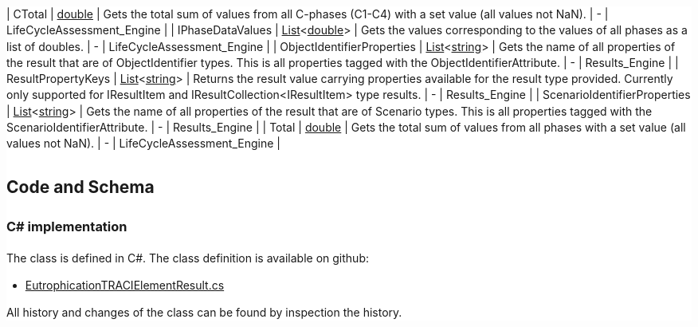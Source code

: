 | CTotal | [double](https://learn.microsoft.com/en-us/dotnet/api/System.Double?view=netstandard-2.0) | Gets the total sum of values from all C-phases (C1-C4) with a set value (all values not NaN). | - | LifeCycleAssessment_Engine |
| IPhaseDataValues | [List](https://learn.microsoft.com/en-us/dotnet/api/System.Collections.Generic.List-1?view=netstandard-2.0)&lt;[double](https://learn.microsoft.com/en-us/dotnet/api/System.Double?view=netstandard-2.0)&gt; | Gets the values corresponding to the values of all phases as a list of doubles. | - | LifeCycleAssessment_Engine |
| ObjectIdentifierProperties | [List](https://learn.microsoft.com/en-us/dotnet/api/System.Collections.Generic.List-1?view=netstandard-2.0)&lt;[string](https://learn.microsoft.com/en-us/dotnet/api/System.String?view=netstandard-2.0)&gt; | Gets the name of all properties of the result that are of ObjectIdentifier types. This is all properties tagged with the ObjectIdentifierAttribute. | - | Results_Engine |
| ResultPropertyKeys | [List](https://learn.microsoft.com/en-us/dotnet/api/System.Collections.Generic.List-1?view=netstandard-2.0)&lt;[string](https://learn.microsoft.com/en-us/dotnet/api/System.String?view=netstandard-2.0)&gt; | Returns the result value carrying properties available for the result type provided. Currently only supported for IResultItem and IResultCollection&lt;IResultItem&gt; type results. | - | Results_Engine |
| ScenarioIdentifierProperties | [List](https://learn.microsoft.com/en-us/dotnet/api/System.Collections.Generic.List-1?view=netstandard-2.0)&lt;[string](https://learn.microsoft.com/en-us/dotnet/api/System.String?view=netstandard-2.0)&gt; | Gets the name of all properties of the result that are of Scenario types. This is all properties tagged with the ScenarioIdentifierAttribute. | - | Results_Engine |
| Total | [double](https://learn.microsoft.com/en-us/dotnet/api/System.Double?view=netstandard-2.0) | Gets the total sum of values from all phases with a set value (all values not NaN). | - | LifeCycleAssessment_Engine |


## Code and Schema

### C# implementation

The class is defined in C#. The class definition is available on github:

- [EutrophicationTRACIElementResult.cs](https://github.com/BHoM/BHoM/blob/develop/LifeCycleAssessment_oM/Results/ElementResults/EutrophicationTRACIElementResult.cs)

All history and changes of the class can be found by inspection the history.
